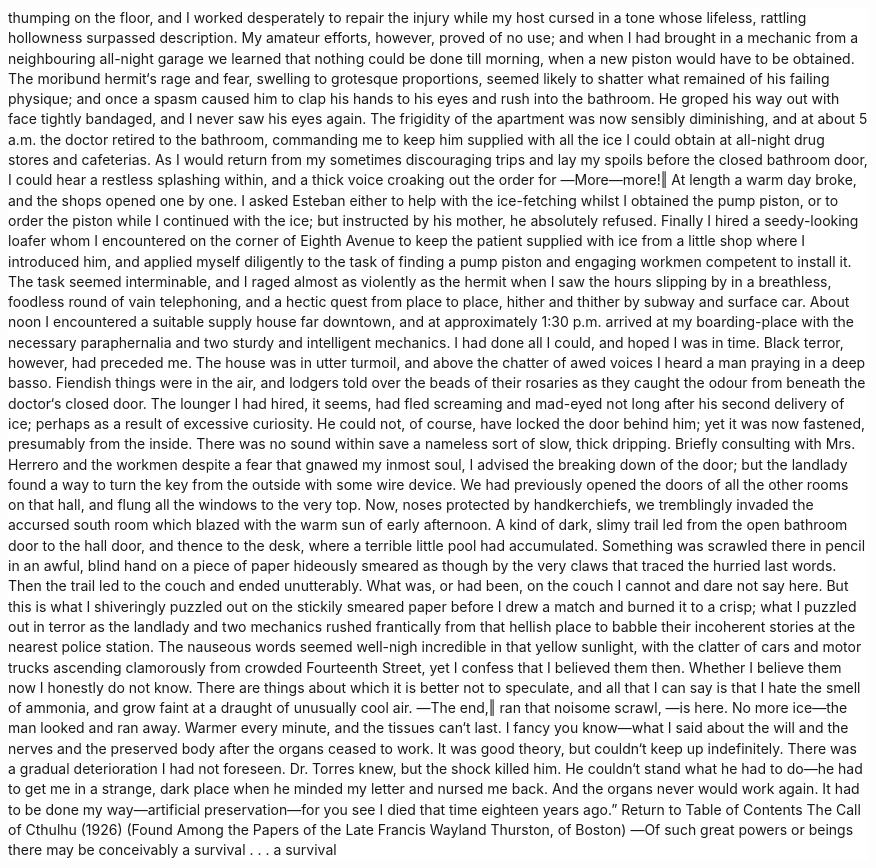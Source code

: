 thumping on the floor, and I worked desperately to repair the injury while my host cursed in a
tone whose lifeless, rattling hollowness surpassed description. My amateur efforts, however,
proved of no use; and when I had brought in a mechanic from a neighbouring all-night garage
we learned that nothing could be done till morning, when a new piston would have to be
obtained. The moribund hermit‘s rage and fear, swelling to grotesque proportions, seemed
likely to shatter what remained of his failing physique; and once a spasm caused him to clap
his hands to his eyes and rush into the bathroom. He groped his way out with face tightly
bandaged, and I never saw his eyes again.
The frigidity of the apartment was now sensibly diminishing, and at about 5 a.m. the doctor
retired to the bathroom, commanding me to keep him supplied with all the ice I could obtain at
all-night drug stores and cafeterias. As I would return from my sometimes discouraging trips
and lay my spoils before the closed bathroom door, I could hear a restless splashing within,
and a thick voice croaking out the order for ―More—more!‖ At length a warm day broke, and
the shops opened one by one. I asked Esteban either to help with the ice-fetching whilst I
obtained the pump piston, or to order the piston while I continued with the ice; but instructed
by his mother, he absolutely refused.
Finally I hired a seedy-looking loafer whom I encountered on the corner of Eighth Avenue to
keep the patient supplied with ice from a little shop where I introduced him, and applied
myself diligently to the task of finding a pump piston and engaging workmen competent to
install it. The task seemed interminable, and I raged almost as violently as the hermit when I
saw the hours slipping by in a breathless, foodless round of vain telephoning, and a hectic
quest from place to place, hither and thither by subway and surface car. About noon I
encountered a suitable supply house far downtown, and at approximately 1:30 p.m. arrived at
my boarding-place with the necessary paraphernalia and two sturdy and intelligent
mechanics. I had done all I could, and hoped I was in time.
Black terror, however, had preceded me. The house was in utter turmoil, and above the
chatter of awed voices I heard a man praying in a deep basso. Fiendish things were in the air,
and lodgers told over the beads of their rosaries as they caught the odour from beneath the
doctor‘s closed door. The lounger I had hired, it seems, had fled screaming and mad-eyed not
long after his second delivery of ice; perhaps as a result of excessive curiosity. He could not,
of course, have locked the door behind him; yet it was now fastened, presumably from the
inside. There was no sound within save a nameless sort of slow, thick dripping.
Briefly consulting with Mrs. Herrero and the workmen despite a fear that gnawed my inmost
soul, I advised the breaking down of the door; but the landlady found a way to turn the key
from the outside with some wire device. We had previously opened the doors of all the other
rooms on that hall, and flung all the windows to the very top. Now, noses protected by
handkerchiefs, we tremblingly invaded the accursed south room which blazed with the warm
sun of early afternoon.
A kind of dark, slimy trail led from the open bathroom door to the hall door, and thence to the
desk, where a terrible little pool had accumulated. Something was scrawled there in pencil in
an awful, blind hand on a piece of paper hideously smeared as though by the very claws that
traced the hurried last words. Then the trail led to the couch and ended unutterably.
What was, or had been, on the couch I cannot and dare not say here. But this is what I
shiveringly puzzled out on the stickily smeared paper before I drew a match and burned it to a
crisp; what I puzzled out in terror as the landlady and two mechanics rushed frantically from
that hellish place to babble their incoherent stories at the nearest police station. The
nauseous words seemed well-nigh incredible in that yellow sunlight, with the clatter of cars
and motor trucks ascending clamorously from crowded Fourteenth Street, yet I confess that I
believed them then. Whether I believe them now I honestly do not know. There are things
about which it is better not to speculate, and all that I can say is that I hate the smell of
ammonia, and grow faint at a draught of unusually cool air.
―The end,‖ ran that noisome scrawl, ―is here. No more ice—the man looked and ran away.
Warmer every minute, and the tissues can‘t last. I fancy you know—what I said about the will
and the nerves and the preserved body after the organs ceased to work. It was good theory,
but couldn‘t keep up indefinitely. There was a gradual deterioration I had not foreseen. Dr.
Torres knew, but the shock killed him. He couldn‘t stand what he had to do—he had to get me
in a strange, dark place when he minded my letter and nursed me back. And the organs never
would work again. It had to be done my way—artificial preservation—for you see I died that
time eighteen years ago.”
Return to Table of Contents
The Call of Cthulhu
(1926)
(Found Among the Papers of the Late Francis Wayland Thurston, of Boston)
―Of such great powers or beings there may be conceivably a survival . . . a survival